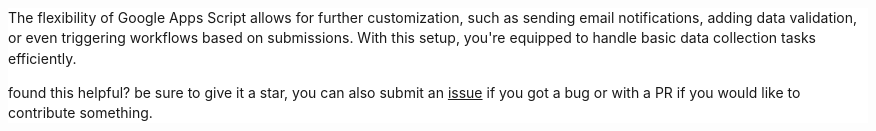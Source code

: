 The flexibility of Google Apps Script allows for further customization, such as sending email notifications, adding data validation, or even triggering workflows based on submissions. With this setup, you're equipped to handle basic data collection tasks efficiently.

found this helpful? be sure to give it a star, you can also submit an [issue](https://github.com/the-1Riddle/Github-Profile-Achievements/issues) if you got a bug or with a PR if you would like to contribute something.
